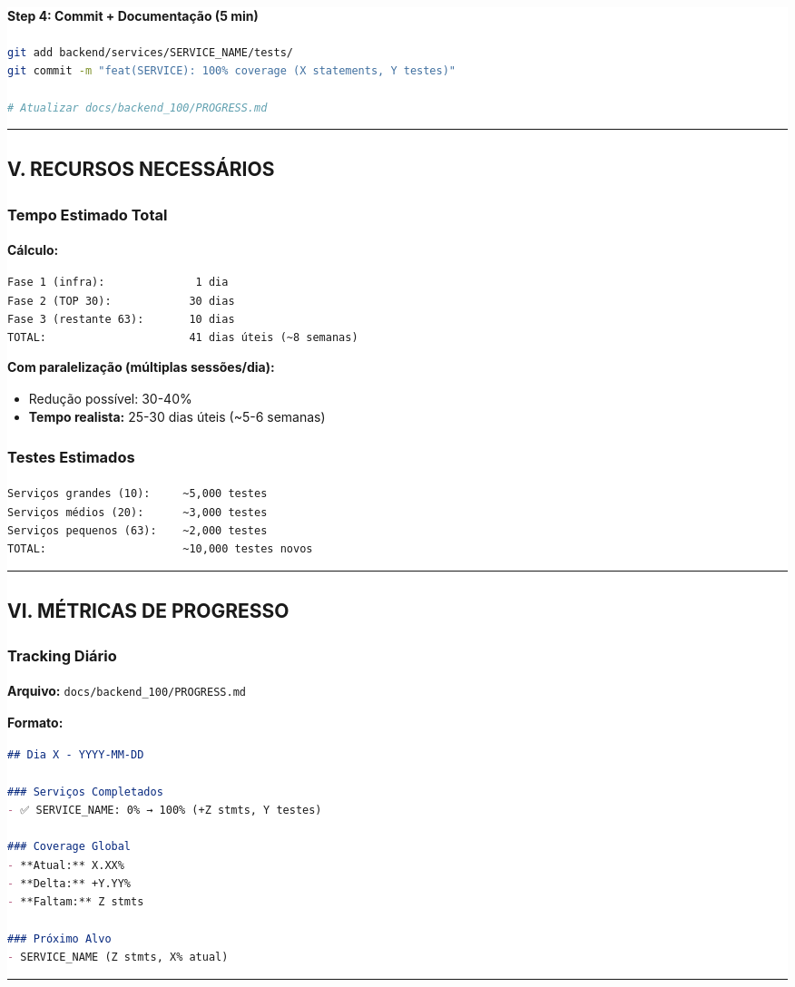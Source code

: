 #### Step 4: Commit + Documentação (5 min)
```bash
git add backend/services/SERVICE_NAME/tests/
git commit -m "feat(SERVICE): 100% coverage (X statements, Y testes)"

# Atualizar docs/backend_100/PROGRESS.md
```

---

## V. RECURSOS NECESSÁRIOS

### Tempo Estimado Total
**Cálculo:**
```
Fase 1 (infra):              1 dia
Fase 2 (TOP 30):            30 dias
Fase 3 (restante 63):       10 dias
TOTAL:                      41 dias úteis (~8 semanas)
```

**Com paralelização (múltiplas sessões/dia):**
- Redução possível: 30-40%
- **Tempo realista:** 25-30 dias úteis (~5-6 semanas)

### Testes Estimados
```
Serviços grandes (10):     ~5,000 testes
Serviços médios (20):      ~3,000 testes
Serviços pequenos (63):    ~2,000 testes
TOTAL:                     ~10,000 testes novos
```

---

## VI. MÉTRICAS DE PROGRESSO

### Tracking Diário
**Arquivo:** `docs/backend_100/PROGRESS.md`

**Formato:**
```markdown
## Dia X - YYYY-MM-DD

### Serviços Completados
- ✅ SERVICE_NAME: 0% → 100% (+Z stmts, Y testes)

### Coverage Global
- **Atual:** X.XX%
- **Delta:** +Y.YY%
- **Faltam:** Z stmts

### Próximo Alvo
- SERVICE_NAME (Z stmts, X% atual)
```

---